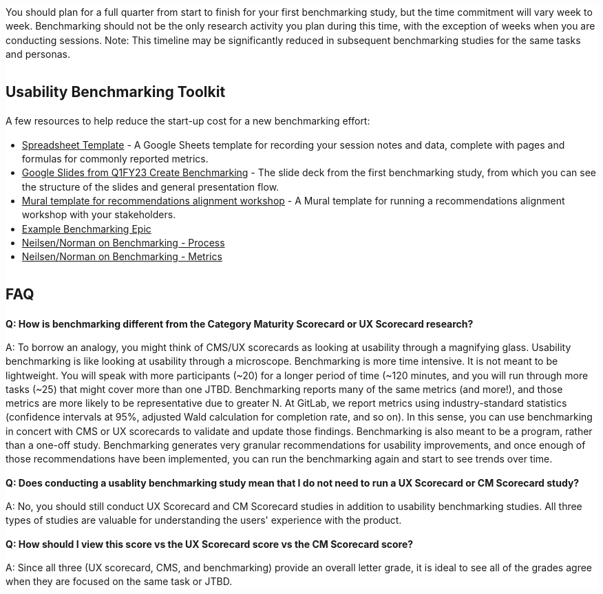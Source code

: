 You should plan for a full quarter from start to finish for your first benchmarking study, but the time commitment will vary week to week. Benchmarking should not be the only research activity you plan during this time, with the exception of weeks when you are conducting sessions. 
Note: This timeline may be significantly reduced in subsequent benchmarking studies for the same tasks and personas.

## Usability Benchmarking Toolkit

A few resources to help reduce the start-up cost for a new benchmarking effort:

- [Spreadsheet Template](https://docs.google.com/spreadsheets/d/1FK3rS0MaF57cpyVEFL7P9LwD-zwfLSLk-k6tul__cPI/edit?usp=sharing) - A Google Sheets template for recording your session notes and data, complete with pages and formulas for commonly reported metrics.
- [Google Slides from Q1FY23 Create Benchmarking](https://docs.google.com/presentation/d/1jX7bOij69uS_oT2tYEsB5Rwg5A9rErfmpi7YhcY1H3M/edit?usp=sharing) - The slide deck from the first benchmarking study, from which you can see the structure of the slides and general presentation flow.
- [Mural template for recommendations alignment workshop](https://app.mural.co/t/gitlab2474/template/6c725b01-a3be-422e-8cec-d8823e9aaa73) - A Mural template for running a recommendations alignment workshop with your stakeholders.
- [Example Benchmarking Epic](https://gitlab.com/groups/gitlab-org/-/epics/7205)
- [Neilsen/Norman on Benchmarking - Process](https://www.nngroup.com/articles/product-ux-benchmarks/)
- [Neilsen/Norman on Benchmarking - Metrics](https://www.nngroup.com/articles/benchmarking-ux/)

## FAQ

**Q: How is benchmarking different from the Category Maturity Scorecard or UX Scorecard research?**

A: To borrow an analogy, you might think of CMS/UX scorecards as looking at usability through a magnifying glass. Usability benchmarking is like looking at usability through a microscope.
Benchmarking is more time intensive. It is not meant to be lightweight. You will speak with more participants (~20) for a longer period of time (~120 minutes, and you will run through more tasks (~25) that might cover more than one JTBD.
Benchmarking reports many of the same metrics (and more!), and those metrics are more likely to be representative due to greater N. At GitLab, we report metrics using industry-standard statistics (confidence intervals at 95%, adjusted Wald calculation for completion rate, and so on). In this sense, you can use benchmarking in concert with CMS or UX scorecards to validate and update those findings.
Benchmarking is also meant to be a program, rather than a one-off study. Benchmarking generates very granular recommendations for usability improvements, and once enough of those recommendations have been implemented, you can run the benchmarking again and start to see trends over time.

**Q: Does conducting a usablity benchmarking study mean that I do not need to run a UX Scorecard or CM Scorecard study?**

A: No, you should still conduct UX Scorecard and CM Scorecard studies in addition to usability benchmarking studies. All three types of studies are valuable for understanding the users' experience with the product. 

**Q: How should I view this score vs the UX Scorecard score vs the CM Scorecard score?**

A: Since all three (UX scorecard, CMS, and benchmarking) provide an overall letter grade, it is ideal to see all of the grades agree when they are focused on the same task or JTBD. 
